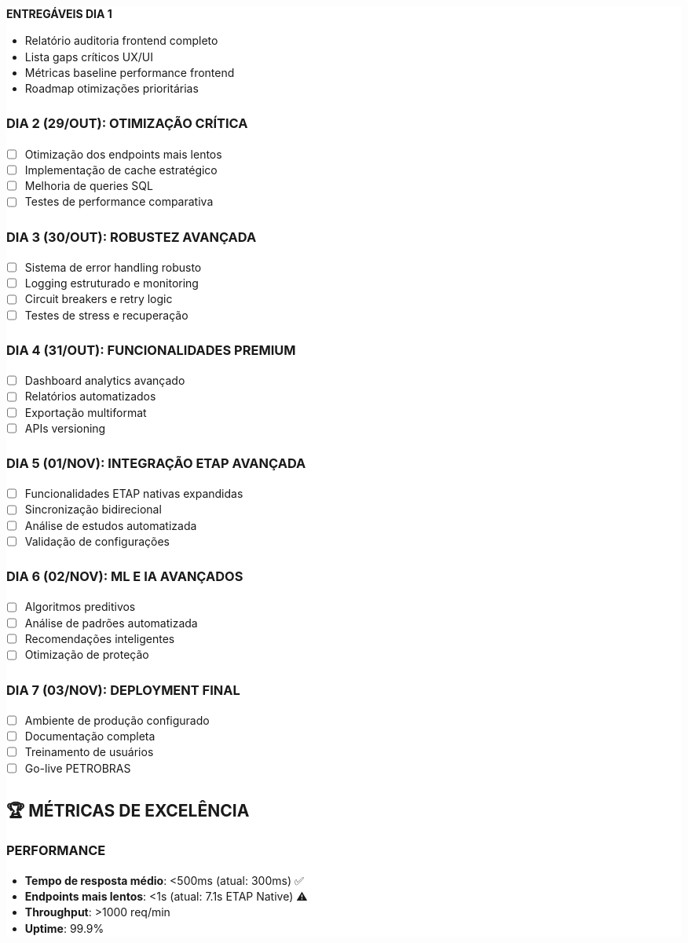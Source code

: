**ENTREGÁVEIS DIA 1**
- Relatório auditoria frontend completo
- Lista gaps críticos UX/UI
- Métricas baseline performance frontend
- Roadmap otimizações prioritárias

### DIA 2 (29/OUT): OTIMIZAÇÃO CRÍTICA
- [ ] Otimização dos endpoints mais lentos
- [ ] Implementação de cache estratégico
- [ ] Melhoria de queries SQL
- [ ] Testes de performance comparativa

### DIA 3 (30/OUT): ROBUSTEZ AVANÇADA
- [ ] Sistema de error handling robusto
- [ ] Logging estruturado e monitoring
- [ ] Circuit breakers e retry logic
- [ ] Testes de stress e recuperação

### DIA 4 (31/OUT): FUNCIONALIDADES PREMIUM
- [ ] Dashboard analytics avançado
- [ ] Relatórios automatizados
- [ ] Exportação multiformat
- [ ] APIs versioning

### DIA 5 (01/NOV): INTEGRAÇÃO ETAP AVANÇADA
- [ ] Funcionalidades ETAP nativas expandidas
- [ ] Sincronização bidirecional
- [ ] Análise de estudos automatizada
- [ ] Validação de configurações

### DIA 6 (02/NOV): ML E IA AVANÇADOS
- [ ] Algoritmos preditivos
- [ ] Análise de padrões automatizada
- [ ] Recomendações inteligentes
- [ ] Otimização de proteção

### DIA 7 (03/NOV): DEPLOYMENT FINAL
- [ ] Ambiente de produção configurado
- [ ] Documentação completa
- [ ] Treinamento de usuários
- [ ] Go-live PETROBRAS

## 🏆 MÉTRICAS DE EXCELÊNCIA

### PERFORMANCE
- **Tempo de resposta médio**: <500ms (atual: 300ms) ✅
- **Endpoints mais lentos**: <1s (atual: 7.1s ETAP Native) ⚠️
- **Throughput**: >1000 req/min
- **Uptime**: 99.9%
